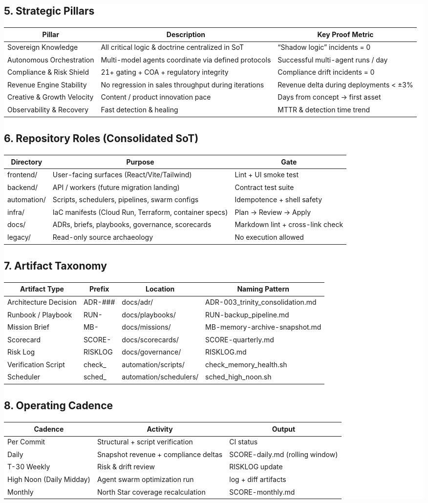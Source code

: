 ## 5. Strategic Pillars

| Pillar | Description | Key Proof Metric |
|--------|-------------|------------------|
| Sovereign Knowledge | All critical logic & doctrine centralized in SoT | “Shadow logic” incidents = 0 |
| Autonomous Orchestration | Multi-model agents coordinate via defined protocols | Successful multi-agent runs / day |
| Compliance & Risk Shield | 21+ gating + COA + regulatory integrity | Compliance drift incidents = 0 |
| Revenue Engine Stability | No regression in sales throughput during iterations | Revenue delta during deployments < ±3% |
| Creative & Growth Velocity | Content / product innovation pace | Days from concept → first asset |
| Observability & Recovery | Fast detection & healing | MTTR & detection time trend |

## 6. Repository Roles (Consolidated SoT)

| Directory | Purpose | Gate |
|-----------|---------|------|
| frontend/ | User-facing surfaces (React/Vite/Tailwind) | Lint + UI smoke test |
| backend/ | API / workers (future migration landing) | Contract test suite |
| automation/ | Scripts, schedulers, pipelines, swarm configs | Idempotence + shell safety |
| infra/ | IaC manifests (Cloud Run, Terraform, container specs) | Plan → Review → Apply |
| docs/ | ADRs, briefs, playbooks, governance, scorecards | Markdown lint + cross-link check |
| legacy/ | Read-only source archaeology | No execution allowed |

## 7. Artifact Taxonomy

| Artifact Type | Prefix | Location | Naming Pattern |
|---------------|--------|----------|----------------|
| Architecture Decision | ADR-### | docs/adr/ | ADR-003_trinity_consolidation.md |
| Runbook / Playbook | RUN- | docs/playbooks/ | RUN-backup_pipeline.md |
| Mission Brief | MB- | docs/missions/ | MB-memory-archive-snapshot.md |
| Scorecard | SCORE- | docs/scorecards/ | SCORE-quarterly.md |
| Risk Log | RISKLOG | docs/governance/ | RISKLOG.md |
| Verification Script | check_ | automation/scripts/ | check_memory_health.sh |
| Scheduler | sched_ | automation/schedulers/ | sched_high_noon.sh |

## 8. Operating Cadence

| Cadence | Activity | Output |
|---------|----------|--------|
| Per Commit | Structural + script verification | CI status |
| Daily | Snapshot revenue + compliance deltas | SCORE-daily.md (rolling window) |
| T-30 Weekly | Risk & drift review | RISKLOG update |
| High Noon (Daily Midday) | Agent swarm optimization run | log + diff artifacts |
| Monthly | North Star coverage recalculation | SCORE-monthly.md |
